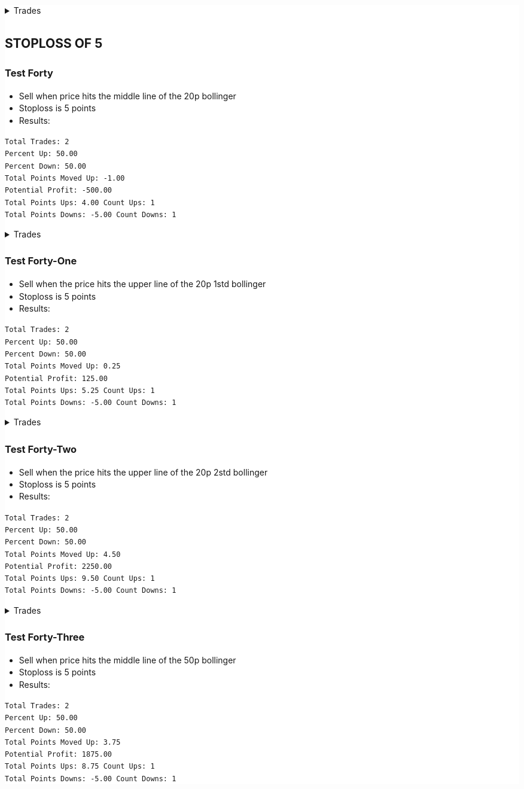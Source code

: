 <details><summary>Trades</summary></details>

## STOPLOSS OF 5

### Test Forty
* Sell when price hits the middle line of the 20p bollinger
* Stoploss is 5 points
* Results:
```
Total Trades: 2
Percent Up: 50.00
Percent Down: 50.00
Total Points Moved Up: -1.00
Potential Profit: -500.00
Total Points Ups: 4.00 Count Ups: 1
Total Points Downs: -5.00 Count Downs: 1
```

<details><summary>Trades</summary></details>

### Test Forty-One
* Sell when the price hits the upper line of the 20p 1std bollinger
* Stoploss is 5 points
* Results:
```
Total Trades: 2
Percent Up: 50.00
Percent Down: 50.00
Total Points Moved Up: 0.25
Potential Profit: 125.00
Total Points Ups: 5.25 Count Ups: 1
Total Points Downs: -5.00 Count Downs: 1
```

<details><summary>Trades</summary></details>

### Test Forty-Two
* Sell when the price hits the upper line of the 20p 2std bollinger
* Stoploss is 5 points
* Results:
```
Total Trades: 2
Percent Up: 50.00
Percent Down: 50.00
Total Points Moved Up: 4.50
Potential Profit: 2250.00
Total Points Ups: 9.50 Count Ups: 1
Total Points Downs: -5.00 Count Downs: 1
```

<details><summary>Trades</summary></details>

### Test Forty-Three
* Sell when price hits the middle line of the 50p bollinger
* Stoploss is 5 points
* Results:
```
Total Trades: 2
Percent Up: 50.00
Percent Down: 50.00
Total Points Moved Up: 3.75
Potential Profit: 1875.00
Total Points Ups: 8.75 Count Ups: 1
Total Points Downs: -5.00 Count Downs: 1
```
